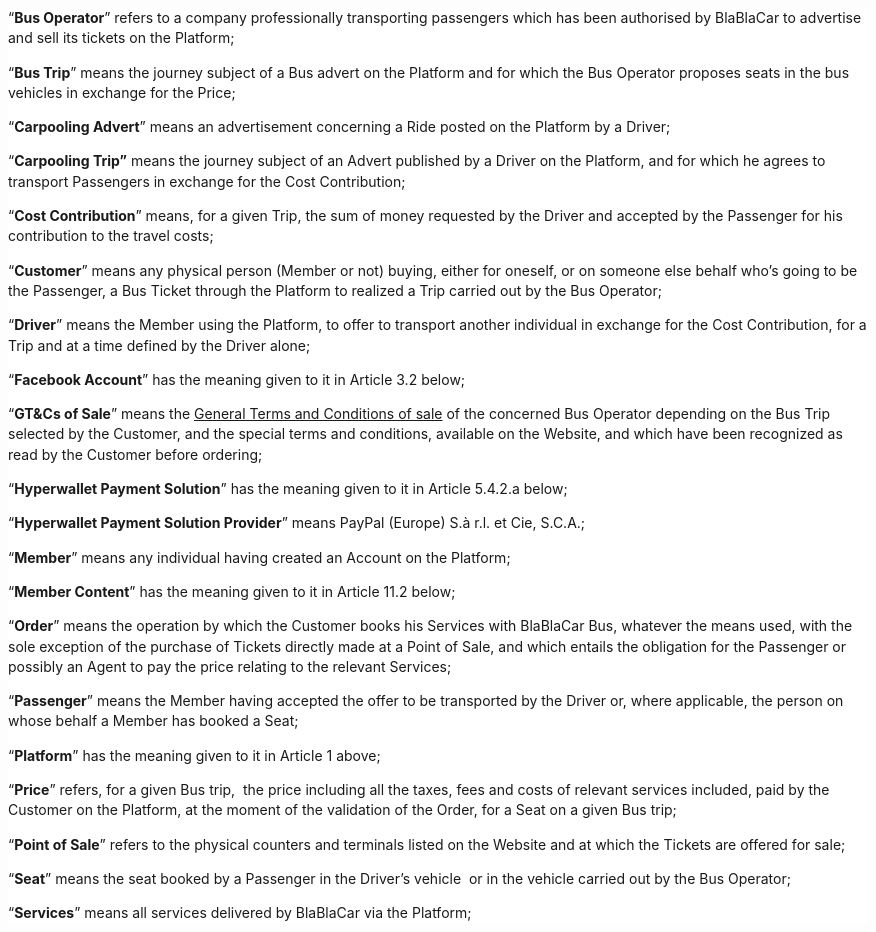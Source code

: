 “**Bus Operator**” refers to a company professionally transporting passengers which has been authorised by BlaBlaCar to advertise and sell its tickets on the Platform;

“**Bus Trip**” means the journey subject of a Bus advert on the Platform and for which the Bus Operator proposes seats in the bus vehicles in exchange for the Price;

“**Carpooling Advert**” means an advertisement concerning a Ride posted on the Platform by a Driver;

“**Carpooling Trip”** means the journey subject of an Advert published by a Driver on the Platform, and for which he agrees to transport Passengers in exchange for the Cost Contribution;

“**Cost Contribution**” means, for a given Trip, the sum of money requested by the Driver and accepted by the Passenger for his contribution to the travel costs;

“**Customer**” means any physical person (Member or not) buying, either for oneself, or on someone else behalf who’s going to be the Passenger, a Bus Ticket through the Platform to realized a Trip carried out by the Bus Operator;

“**Driver**” means the Member using the Platform, to offer to transport another individual in exchange for the Cost Contribution, for a Trip and at a time defined by the Driver alone;

“**Facebook Account**” has the meaning given to it in Article 3.2 below;

“**GT&Cs of Sale**” means the [General Terms and Conditions of sale](https://blog.blablacar.co.uk/blablalife/reinventing-travel/general-terms-and-conditions-of-sale-for-transport-services) of the concerned Bus Operator depending on the Bus Trip  selected by the Customer, and the special terms and conditions, available on the Website, and which have been recognized as read by the Customer before ordering;

“**Hyperwallet Payment Solution**” has the meaning given to it in Article 5.4.2.a below;

“**Hyperwallet Payment Solution Provider**” means PayPal (Europe) S.à r.l. et Cie, S.C.A.;

“**Member**” means any individual having created an Account on the Platform;

“**Member Content**” has the meaning given to it in Article 11.2 below;

“**Order**” means the operation by which the Customer books his Services with BlaBlaCar Bus, whatever the means used, with the sole exception of the purchase of Tickets directly made at a Point of Sale, and which entails the obligation for the Passenger or possibly an Agent to pay the price relating to the relevant Services;

“**Passenger**” means the Member having accepted the offer to be transported by the Driver or, where applicable, the person on whose behalf a Member has booked a Seat;

“**Platform**” has the meaning given to it in Article 1 above;

“**Price**” refers, for a given Bus trip,  the price including all the taxes, fees and costs of relevant services included, paid by the Customer on the Platform, at the moment of the validation of the Order, for a Seat on a given Bus trip;

“**Point of Sale**” refers to the physical counters and terminals listed on the Website and at which the Tickets are offered for sale; 

“**Seat**” means the seat booked by a Passenger in the Driver’s vehicle  or in the vehicle carried out by the Bus Operator;

“**Services**” means all services delivered by BlaBlaCar via the Platform;
